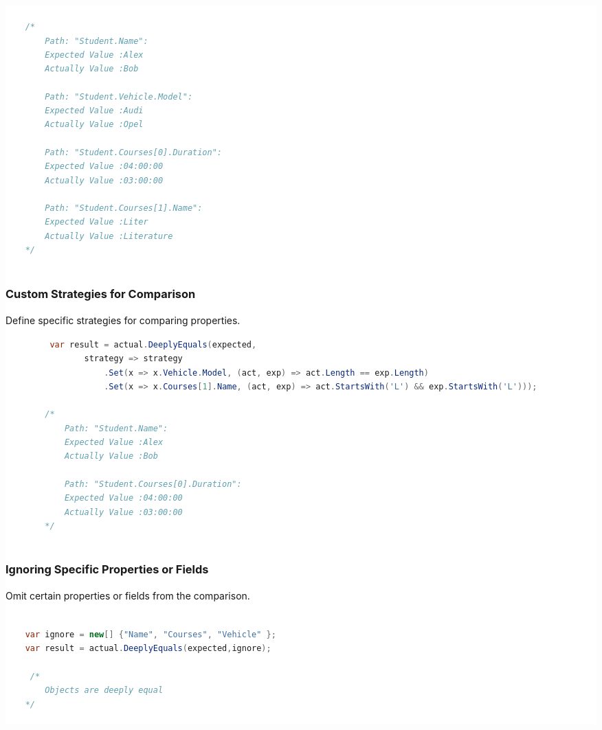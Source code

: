 ```csharp
	       
	/*   
	    Path: "Student.Name":
	    Expected Value :Alex
	    Actually Value :Bob
    
	    Path: "Student.Vehicle.Model":
	    Expected Value :Audi
	    Actually Value :Opel
    
	    Path: "Student.Courses[0].Duration":
	    Expected Value :04:00:00
	    Actually Value :03:00:00
    
	    Path: "Student.Courses[1].Name":
	    Expected Value :Liter
	    Actually Value :Literature 
	*/
	    
```

  ### Custom Strategies for Comparison
  
  Define specific strategies for comparing properties.
   
```csharp
         var result = actual.DeeplyEquals(expected,
                strategy => strategy
                    .Set(x => x.Vehicle.Model, (act, exp) => act.Length == exp.Length)
                    .Set(x => x.Courses[1].Name, (act, exp) => act.StartsWith('L') && exp.StartsWith('L')));  
		    
        /* 
            Path: "Student.Name":
            Expected Value :Alex
            Actually Value :Bob
            
            Path: "Student.Courses[0].Duration":
            Expected Value :04:00:00
            Actually Value :03:00:00
        */
    
  ```

### Ignoring Specific Properties or Fields

   Omit certain properties or fields from the comparison.

```csharp

    var ignore = new[] {"Name", "Courses", "Vehicle" };
    var result = actual.DeeplyEquals(expected,ignore);
   
     /*
     	Objects are deeply equal
    */
    
```
